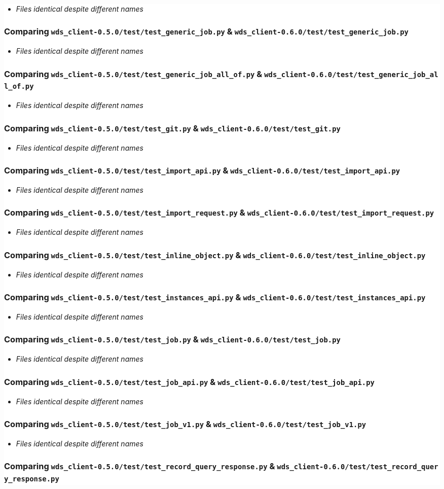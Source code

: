  * *Files identical despite different names*

### Comparing `wds_client-0.5.0/test/test_generic_job.py` & `wds_client-0.6.0/test/test_generic_job.py`

 * *Files identical despite different names*

### Comparing `wds_client-0.5.0/test/test_generic_job_all_of.py` & `wds_client-0.6.0/test/test_generic_job_all_of.py`

 * *Files identical despite different names*

### Comparing `wds_client-0.5.0/test/test_git.py` & `wds_client-0.6.0/test/test_git.py`

 * *Files identical despite different names*

### Comparing `wds_client-0.5.0/test/test_import_api.py` & `wds_client-0.6.0/test/test_import_api.py`

 * *Files identical despite different names*

### Comparing `wds_client-0.5.0/test/test_import_request.py` & `wds_client-0.6.0/test/test_import_request.py`

 * *Files identical despite different names*

### Comparing `wds_client-0.5.0/test/test_inline_object.py` & `wds_client-0.6.0/test/test_inline_object.py`

 * *Files identical despite different names*

### Comparing `wds_client-0.5.0/test/test_instances_api.py` & `wds_client-0.6.0/test/test_instances_api.py`

 * *Files identical despite different names*

### Comparing `wds_client-0.5.0/test/test_job.py` & `wds_client-0.6.0/test/test_job.py`

 * *Files identical despite different names*

### Comparing `wds_client-0.5.0/test/test_job_api.py` & `wds_client-0.6.0/test/test_job_api.py`

 * *Files identical despite different names*

### Comparing `wds_client-0.5.0/test/test_job_v1.py` & `wds_client-0.6.0/test/test_job_v1.py`

 * *Files identical despite different names*

### Comparing `wds_client-0.5.0/test/test_record_query_response.py` & `wds_client-0.6.0/test/test_record_query_response.py`
